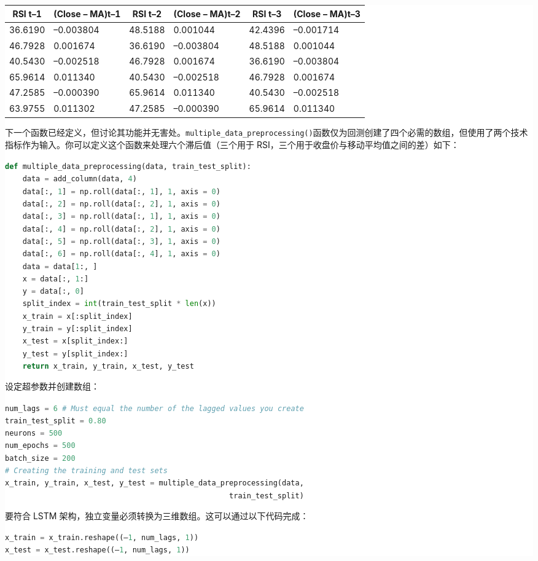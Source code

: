 | RSI t–1 | (Close – MA)t–1 | RSI t–2 | (Close – MA)t–2 | RSI t–3 | (Close – MA)t–3 |
| --- | --- | --- | --- | --- | --- |
| 36.6190 | –0.003804 | 48.5188 | 0.001044 | 42.4396 | –0.001714 |
| 46.7928 | 0.001674 | 36.6190 | –0.003804 | 48.5188 | 0.001044 |
| 40.5430 | –0.002518 | 46.7928 | 0.001674 | 36.6190 | –0.003804 |
| 65.9614 | 0.011340 | 40.5430 | –0.002518 | 46.7928 | 0.001674 |
| 47.2585 | –0.000390 | 65.9614 | 0.011340 | 40.5430 | –0.002518 |
| 63.9755 | 0.011302 | 47.2585 | –0.000390 | 65.9614 | 0.011340 |

下一个函数已经定义，但讨论其功能并无害处。`multiple_data_preprocessing()`函数仅为回测创建了四个必需的数组，但使用了两个技术指标作为输入。你可以定义这个函数来处理六个滞后值（三个用于 RSI，三个用于收盘价与移动平均值之间的差）如下：

```py
def multiple_data_preprocessing(data, train_test_split):
    data = add_column(data, 4)
    data[:, 1] = np.roll(data[:, 1], 1, axis = 0)
    data[:, 2] = np.roll(data[:, 2], 1, axis = 0)
    data[:, 3] = np.roll(data[:, 1], 1, axis = 0)
    data[:, 4] = np.roll(data[:, 2], 1, axis = 0)
    data[:, 5] = np.roll(data[:, 3], 1, axis = 0)
    data[:, 6] = np.roll(data[:, 4], 1, axis = 0)
    data = data[1:, ]
    x = data[:, 1:]
    y = data[:, 0]
    split_index = int(train_test_split * len(x))
    x_train = x[:split_index]
    y_train = y[:split_index]
    x_test = x[split_index:]
    y_test = y[split_index:]
    return x_train, y_train, x_test, y_test
```

设定超参数并创建数组：

```py
num_lags = 6 # Must equal the number of the lagged values you create
train_test_split = 0.80
neurons = 500
num_epochs = 500
batch_size = 200
# Creating the training and test sets
x_train, y_train, x_test, y_test = multiple_data_preprocessing(data, 
                                                   train_test_split)

```

要符合 LSTM 架构，独立变量必须转换为三维数组。这可以通过以下代码完成：

```py
x_train = x_train.reshape((–1, num_lags, 1))
x_test = x_test.reshape((–1, num_lags, 1))
```
